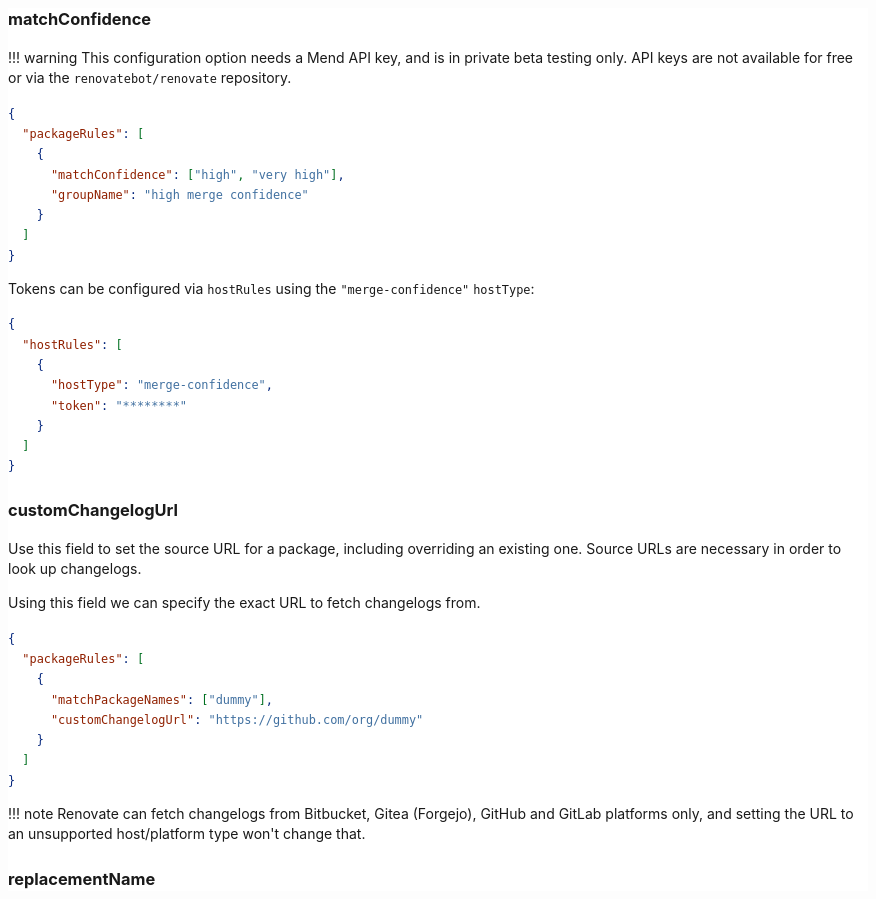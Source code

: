 ### matchConfidence


!!! warning
    This configuration option needs a Mend API key, and is in private beta testing only.
    API keys are not available for free or via the `renovatebot/renovate` repository.

```json title="Grouping high merge confidence updates"
{
  "packageRules": [
    {
      "matchConfidence": ["high", "very high"],
      "groupName": "high merge confidence"
    }
  ]
}
```

Tokens can be configured via `hostRules` using the `"merge-confidence"` `hostType`:

```json
{
  "hostRules": [
    {
      "hostType": "merge-confidence",
      "token": "********"
    }
  ]
}
```

### customChangelogUrl

Use this field to set the source URL for a package, including overriding an existing one.
Source URLs are necessary in order to look up changelogs.

Using this field we can specify the exact URL to fetch changelogs from.

```json title="Setting the source URL for the dummy package"
{
  "packageRules": [
    {
      "matchPackageNames": ["dummy"],
      "customChangelogUrl": "https://github.com/org/dummy"
    }
  ]
}
```


!!! note
    Renovate can fetch changelogs from Bitbucket, Gitea (Forgejo), GitHub and GitLab platforms only, and setting the URL to an unsupported host/platform type won't change that.

### replacementName
